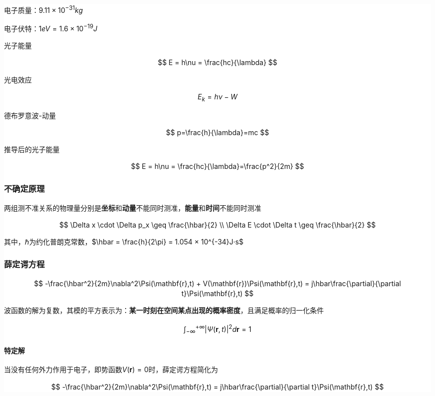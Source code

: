 电子质量：$9.11×10^{-31}kg$

电子伏特：$1eV = 1.6×10^{-19}J$


光子能量

$$
E = h\nu = \frac{hc}{\lambda}
$$

光电效应

$$
E_k=h\nu-W
$$

德布罗意波-动量

$$
p=\frac{h}{\lambda}=mc
$$

推导后的光子能量

$$
E = h\nu = \frac{hc}{\lambda}=\frac{p^2}{2m}
$$

### 不确定原理
两组测不准关系的物理量分别是**坐标**和**动量**不能同时测准，**能量**和**时间**不能同时测准

$$
\Delta x \cdot \Delta p_x \geq \frac{\hbar}{2} \\
\Delta E \cdot \Delta t \geq \frac{\hbar}{2}
$$

其中，$\hbar$为约化普朗克常数，$\hbar = \frac{h}{2\pi} = 1.054 × 10^{-34}J·s$

### 薛定谔方程

$$
-\frac{\hbar^2}{2m}\nabla^2\Psi(\mathbf{r},t) + V(\mathbf{r})\Psi(\mathbf{r},t) = j\hbar\frac{\partial}{\partial t}\Psi(\mathbf{r},t) 
$$

波函数的解为复数，其模的平方表示为：**某一时刻在空间某点出现的概率密度**，且满足概率的归一化条件

$$
\int_{-\infty}^{+\infty} |\Psi(\mathbf{r},t)|^2 d\mathbf{r} = 1
$$

#### 特定解

当没有任何外力作用于电子，即势函数$V(\mathbf{r})=0$时，薛定谔方程简化为

$$
-\frac{\hbar^2}{2m}\nabla^2\Psi(\mathbf{r},t) = j\hbar\frac{\partial}{\partial t}\Psi(\mathbf{r},t) 
$$
